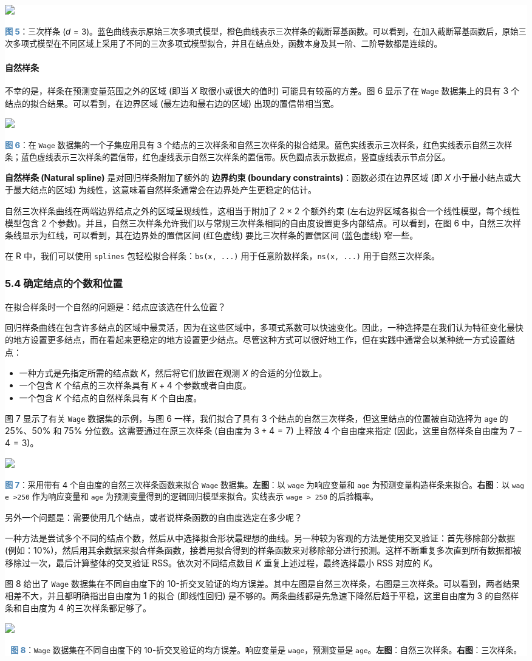 <img src="http://andy-blog.oss-cn-beijing.aliyuncs.com/blog/2020-11-10-WX20201110-140809%402x.png" width="80%">

<span style="margin:auto; display:table; font-size:10pt"> <span style="color:steelblue;font-weight:bold">图 5</span>：三次样条 ($d=3$)。蓝色曲线表示原始三次多项式模型，橙色曲线表示三次样条的截断幂基函数。可以看到，在加入截断幂基函数后，原始三次多项式模型在不同区域上采用了不同的三次多项式模型拟合，并且在结点处，函数本身及其一阶、二阶导数都是连续的。</span>

#### 自然样条

不幸的是，样条在预测变量范围之外的区域 (即当 $X$ 取很小或很大的值时) 可能具有较高的方差。图 6 显示了在 `Wage` 数据集上的具有 $3$ 个结点的拟合结果。可以看到，在边界区域 (最左边和最右边的区域) 出现的置信带相当宽。

<img src="http://andy-blog.oss-cn-beijing.aliyuncs.com/blog/2020-11-10-WX20201110-141921%402x.png" width="70%">

<span style="margin:auto; display:table; font-size:10pt"> <span style="color:steelblue;font-weight:bold">图 6</span>：在 `Wage` 数据集的一个子集应用具有 $3$ 个结点的三次样条和自然三次样条的拟合结果。蓝色实线表示三次样条，红色实线表示自然三次样条；蓝色虚线表示三次样条的置信带，红色虚线表示自然三次样条的置信带。灰色圆点表示数据点，竖直虚线表示节点分区。</span>

**自然样条 (Natural spline)** 是对回归样条附加了额外的 **边界约束 (boundary constraints)**：函数必须在边界区域 (即 $X$ 小于最小结点或大于最大结点的区域) 为线性，这意味着自然样条通常会在边界处产生更稳定的估计。

自然三次样条曲线在两端边界结点之外的区域呈现线性，这相当于附加了 $2\times 2$ 个额外约束 (左右边界区域各拟合一个线性模型，每个线性模型包含 $2$ 个参数)。并且，自然三次样条允许我们以与常规三次样条相同的自由度设置更多内部结点。可以看到，在图 6 中，自然三次样条线显示为红线，可以看到，其在边界处的置信区间 (红色虚线) 要比三次样条的置信区间 (蓝色虚线) 窄一些。

在 R 中，我们可以使用 `splines` 包轻松拟合样条：`bs(x, ...)` 用于任意阶数样条，`ns(x, ...)` 用于自然三次样条。

### 5.4 确定结点的个数和位置

在拟合样条时一个自然的问题是：结点应该选在什么位置？

回归样条曲线在包含许多结点的区域中最灵活，因为在这些区域中，多项式系数可以快速变化。因此，一种选择是在我们认为特征变化最快的地方设置更多结点，而在看起来更稳定的地方设置更少结点。尽管这种方式可以很好地工作，但在实践中通常会以某种统一方式设置结点：

* 一种方式是先指定所需的结点数 $K$，然后将它们放置在观测 $X$ 的合适的分位数上。
* 一个包含 $K$ 个结点的三次样条具有 $K+4$ 个参数或者自由度。
* 一个包含 $K$ 个结点的自然样条具有 $K$ 个自由度。

图 7 显示了有关 `Wage` 数据集的示例，与图 6 一样，我们拟合了具有 $3$ 个结点的自然三次样条，但这里结点的位置被自动选择为 `age` 的 $25\%$、$50\%$ 和 $75\%$ 分位数。这需要通过在原三次样条 (自由度为 $3+4=7$) 上释放 $4$ 个自由度来指定 (因此，这里自然样条自由度为 $7-4=3$)。

<img src="http://andy-blog.oss-cn-beijing.aliyuncs.com/blog/2020-11-10-WX20201110-143608%402x.png" width="80%">

<span style="margin:auto; display:table; font-size:10pt"> <span style="color:steelblue;font-weight:bold">图 7</span>：采用带有 $4$ 个自由度的自然三次样条函数来拟合 `Wage` 数据集。**左图**：以 `wage` 为响应变量和 `age` 为预测变量构造样条来拟合。**右图**：以 `wage >250` 作为响应变量和 `age` 为预测变量得到的逻辑回归模型来拟合。实线表示 `wage > 250` 的后验概率。</span>

另外一个问题是：需要使用几个结点，或者说样条函数的自由度选定在多少呢？

一种方法是尝试多个不同的结点个数，然后从中选择拟合形状最理想的曲线。另一种较为客观的方法是使用交叉验证：首先移除部分数据 (例如：$10\%$)，然后用其余数据来拟合样条函数，接着用拟合得到的样条函数来对移除部分进行预测。这样不断重复多次直到所有数据都被移除过一次，最后计算整体的交叉验证 $\mathrm{RSS}$。依次对不同结点数目 $K$ 重复上述过程，最终选择最小 $\mathrm{RSS}$ 对应的 $K$。

图 8 给出了 `Wage` 数据集在不同自由度下的 $10$-折交叉验证的均方误差。其中左图是自然三次样条，右图是三次样条。可以看到，两者结果相差不大，并且都明确指出自由度为 $1$ 的拟合 (即线性回归) 是不够的。两条曲线都是先急速下降然后趋于平稳，这里自由度为 $3$ 的自然样条和自由度为 $4$ 的三次样条都足够了。

<img src="http://andy-blog.oss-cn-beijing.aliyuncs.com/blog/2020-11-10-WX20201110-152336%402x.png" width="80%">

<span style="margin:auto; display:table; font-size:10pt"> <span style="color:steelblue;font-weight:bold">图 8</span>：`Wage` 数据集在不同自由度下的 $10$-折交叉验证的均方误差。响应变量是 `wage`，预测变量是 `age`。**左图**：自然三次样条。**右图**：三次样条。</span>
